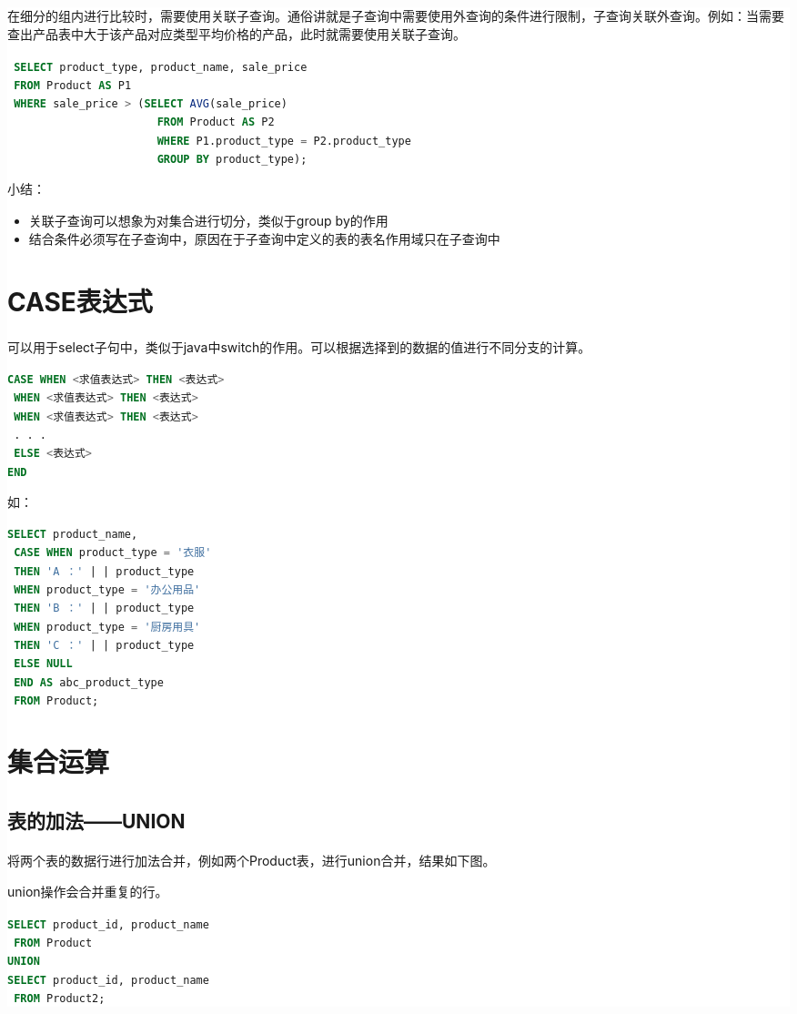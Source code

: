 在细分的组内进行比较时，需要使用关联子查询。通俗讲就是子查询中需要使用外查询的条件进行限制，子查询关联外查询。例如：当需要查出产品表中大于该产品对应类型平均价格的产品，此时就需要使用关联子查询。

```sql
 SELECT product_type, product_name, sale_price
 FROM Product AS P1 
 WHERE sale_price > (SELECT AVG(sale_price)
                       FROM Product AS P2 
                       WHERE P1.product_type = P2.product_type
                       GROUP BY product_type);
```

小结：

* 关联子查询可以想象为对集合进行切分，类似于group by的作用
* 结合条件必须写在子查询中，原因在于子查询中定义的表的表名作用域只在子查询中

# CASE表达式

可以用于select子句中，类似于java中switch的作用。可以根据选择到的数据的值进行不同分支的计算。

```sql
CASE WHEN <求值表达式> THEN <表达式>
 WHEN <求值表达式> THEN <表达式>
 WHEN <求值表达式> THEN <表达式>
 . . .
 ELSE <表达式>
END
```

如：

```sql
SELECT product_name,
 CASE WHEN product_type = '衣服'
 THEN 'A ：' | | product_type
 WHEN product_type = '办公用品'
 THEN 'B ：' | | product_type
 WHEN product_type = '厨房用具'
 THEN 'C ：' | | product_type
 ELSE NULL
 END AS abc_product_type
 FROM Product;
```

# 集合运算

## 表的加法——UNION

将两个表的数据行进行加法合并，例如两个Product表，进行union合并，结果如下图。

union操作会合并重复的行。

```sql
SELECT product_id, product_name
 FROM Product
UNION
SELECT product_id, product_name
 FROM Product2;
```
